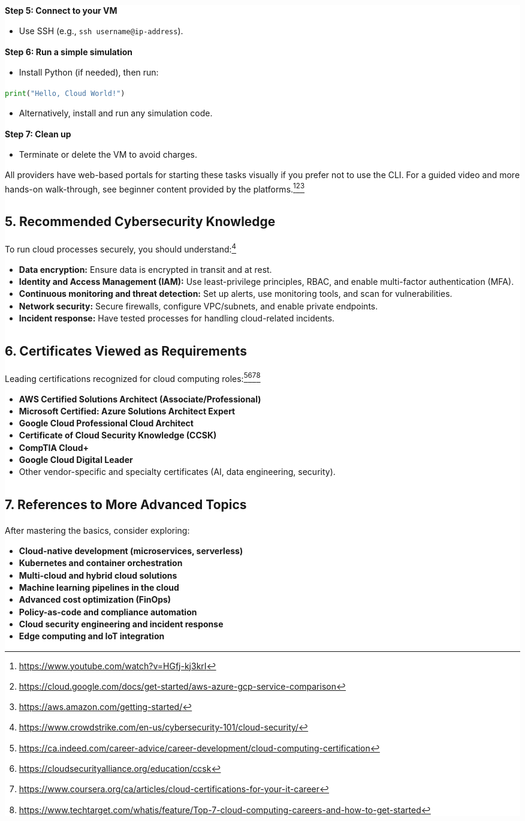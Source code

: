 **Step 5: Connect to your VM**

- Use SSH (e.g., `ssh username@ip-address`).

**Step 6: Run a simple simulation**

- Install Python (if needed), then run:

```python
print("Hello, Cloud World!")
```

- Alternatively, install and run any simulation code.

**Step 7: Clean up**

- Terminate or delete the VM to avoid charges.

All providers have web-based portals for starting these tasks visually if you prefer not to use the CLI. For a guided video and more hands-on walk-through, see beginner content provided by the platforms.[^15][^16][^14]

## 5. Recommended Cybersecurity Knowledge

To run cloud processes securely, you should understand:[^17]

- **Data encryption:** Ensure data is encrypted in transit and at rest.
- **Identity and Access Management (IAM):** Use least-privilege principles, RBAC, and enable multi-factor authentication (MFA).
- **Continuous monitoring and threat detection:** Set up alerts, use monitoring tools, and scan for vulnerabilities.
- **Network security:** Secure firewalls, configure VPC/subnets, and enable private endpoints.
- **Incident response:** Have tested processes for handling cloud-related incidents.


## 6. Certificates Viewed as Requirements

Leading certifications recognized for cloud computing roles:[^18][^19][^20][^12]

- **AWS Certified Solutions Architect (Associate/Professional)**
- **Microsoft Certified: Azure Solutions Architect Expert**
- **Google Cloud Professional Cloud Architect**
- **Certificate of Cloud Security Knowledge (CCSK)**
- **CompTIA Cloud+**
- **Google Cloud Digital Leader**
- Other vendor-specific and specialty certificates (AI, data engineering, security).


## 7. References to More Advanced Topics

After mastering the basics, consider exploring:

- **Cloud-native development (microservices, serverless)**
- **Kubernetes and container orchestration**
- **Multi-cloud and hybrid cloud solutions**
- **Machine learning pipelines in the cloud**
- **Advanced cost optimization (FinOps)**
- **Policy-as-code and compliance automation**
- **Cloud security engineering and incident response**
- **Edge computing and IoT integration**


[^1]: https://www.akamai.com/glossary/what-is-a-cloud-platform
[^2]: https://azure.microsoft.com/en-us/resources/cloud-computing-dictionary/what-is-cloud-computing
[^3]: https://www.atlassian.com/microservices/cloud-computing
[^4]: https://en.wikipedia.org/wiki/Cloud_computing
[^5]: https://www.index.dev/blog/navigating-the-cloud-a-comprehensive-overview-of-cloud-computing
[^6]: https://aws.amazon.com/what-is-cloud-computing/
[^7]: https://cloudmonitor.ai/2023/06/an-overview-of-5-cloud-cost-models/
[^8]: https://www.dynatrace.com/knowledge-base/cloud-cost-modeling/
[^9]: https://www.cloudzero.com/blog/cloud-computing-tools/
[^10]: https://fullscale.io/blog/cloud-tools-for-software-development/
[^11]: https://techguide.org/careers/cloud-computing/
[^12]: https://www.techtarget.com/whatis/feature/Top-7-cloud-computing-careers-and-how-to-get-started
[^13]: https://www.coursera.org/articles/how-to-learn-cloud-computing
[^14]: https://aws.amazon.com/getting-started/
[^15]: https://www.youtube.com/watch?v=HGfj-kj3krI
[^16]: https://cloud.google.com/docs/get-started/aws-azure-gcp-service-comparison
[^17]: https://www.crowdstrike.com/en-us/cybersecurity-101/cloud-security/
[^18]: https://ca.indeed.com/career-advice/career-development/cloud-computing-certification
[^19]: https://cloudsecurityalliance.org/education/ccsk
[^20]: https://www.coursera.org/ca/articles/cloud-certifications-for-your-it-career